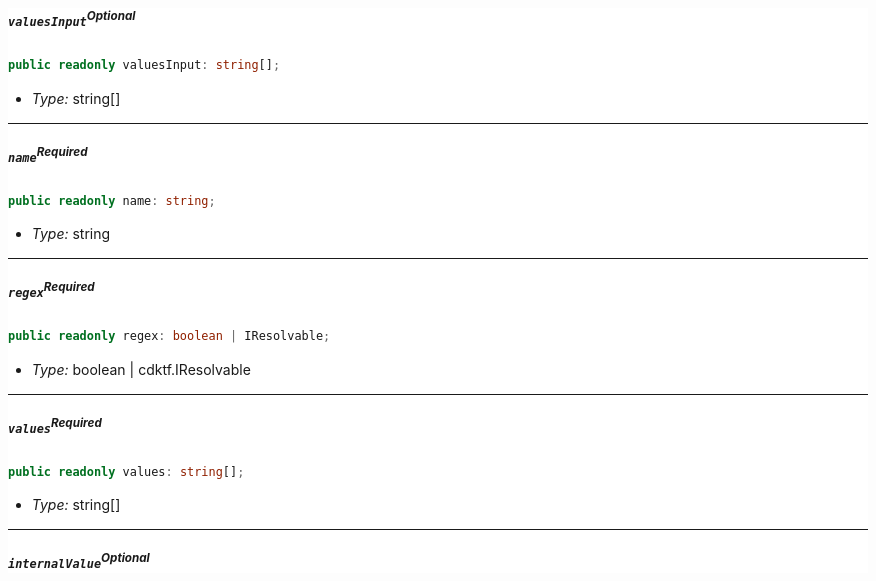 
##### `valuesInput`<sup>Optional</sup> <a name="valuesInput" id="rhizo-co-terraform-provider-oci.dataOciDataintegrationWorkspaceImportRequests.DataOciDataintegrationWorkspaceImportRequestsFilterOutputReference.property.valuesInput"></a>

```typescript
public readonly valuesInput: string[];
```

- *Type:* string[]

---

##### `name`<sup>Required</sup> <a name="name" id="rhizo-co-terraform-provider-oci.dataOciDataintegrationWorkspaceImportRequests.DataOciDataintegrationWorkspaceImportRequestsFilterOutputReference.property.name"></a>

```typescript
public readonly name: string;
```

- *Type:* string

---

##### `regex`<sup>Required</sup> <a name="regex" id="rhizo-co-terraform-provider-oci.dataOciDataintegrationWorkspaceImportRequests.DataOciDataintegrationWorkspaceImportRequestsFilterOutputReference.property.regex"></a>

```typescript
public readonly regex: boolean | IResolvable;
```

- *Type:* boolean | cdktf.IResolvable

---

##### `values`<sup>Required</sup> <a name="values" id="rhizo-co-terraform-provider-oci.dataOciDataintegrationWorkspaceImportRequests.DataOciDataintegrationWorkspaceImportRequestsFilterOutputReference.property.values"></a>

```typescript
public readonly values: string[];
```

- *Type:* string[]

---

##### `internalValue`<sup>Optional</sup> <a name="internalValue" id="rhizo-co-terraform-provider-oci.dataOciDataintegrationWorkspaceImportRequests.DataOciDataintegrationWorkspaceImportRequestsFilterOutputReference.property.internalValue"></a>
